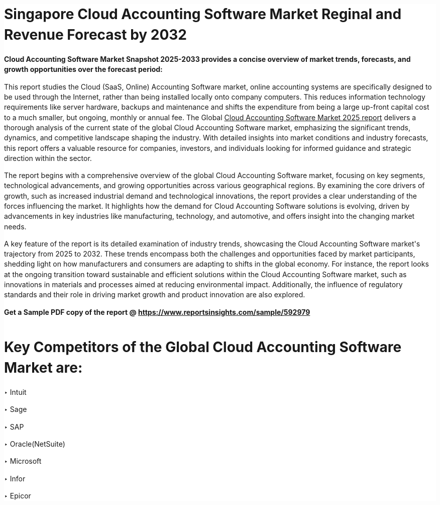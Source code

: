 # Singapore Cloud Accounting Software Market Reginal and Revenue Forecast by 2032

<strong>Cloud Accounting Software Market Snapshot 2025-2033 provides a concise overview of market trends, forecasts, and growth opportunities over the forecast period:</strong>

This report studies the Cloud (SaaS, Online) Accounting Software market, online accounting systems are specifically designed to be used through the Internet, rather than being installed locally onto company computers. This reduces information technology requirements like server hardware, backups and maintenance and shifts the expenditure from being a large up-front capital cost to a much smaller, but ongoing, monthly or annual fee. The Global <a href=https://www.reportsinsights.com/sample/592979>Cloud Accounting Software Market 2025 report</a> delivers a thorough analysis of the current state of the global Cloud Accounting Software market, emphasizing the significant trends, dynamics, and competitive landscape shaping the industry. With detailed insights into market conditions and industry forecasts, this report offers a valuable resource for companies, investors, and individuals looking for informed guidance and strategic direction within the sector.

The report begins with a comprehensive overview of the global Cloud Accounting Software market, focusing on key segments, technological advancements, and growing opportunities across various geographical regions. By examining the core drivers of growth, such as increased industrial demand and technological innovations, the report provides a clear understanding of the forces influencing the market. It highlights how the demand for Cloud Accounting Software solutions is evolving, driven by advancements in key industries like manufacturing, technology, and automotive, and offers insight into the changing market needs.

A key feature of the report is its detailed examination of industry trends, showcasing the Cloud Accounting Software market's trajectory from 2025 to 2032. These trends encompass both the challenges and opportunities faced by market participants, shedding light on how manufacturers and consumers are adapting to shifts in the global economy. For instance, the report looks at the ongoing transition toward sustainable and efficient solutions within the Cloud Accounting Software market, such as innovations in materials and processes aimed at reducing environmental impact. Additionally, the influence of regulatory standards and their role in driving market growth and product innovation are also explored.

<strong>Get a Sample PDF copy of the report @ <a href=https://www.reportsinsights.com/sample/592979>https://www.reportsinsights.com/sample/592979</a></strong>

# <strong>Key Competitors of the Global Cloud Accounting Software Market are:</strong>

‣ Intuit

‣ Sage

‣ SAP

‣ Oracle(NetSuite)

‣ Microsoft

‣ Infor

‣ Epicor
